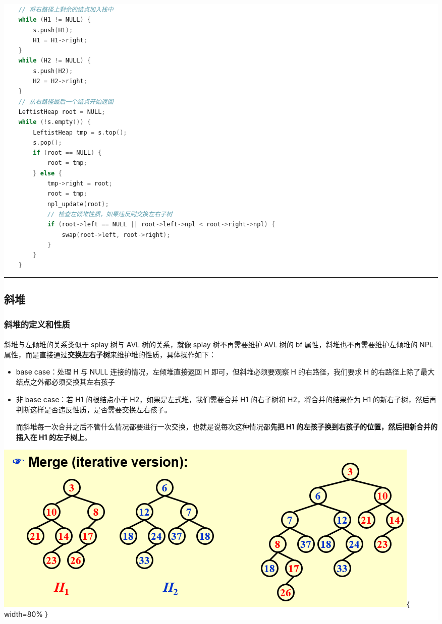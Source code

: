 ```cpp title="迭代版本的 Merge"
    // 将右路径上剩余的结点加入栈中
    while (H1 != NULL) {
        s.push(H1);
        H1 = H1->right;
    }
    while (H2 != NULL) {
        s.push(H2);
        H2 = H2->right;
    }
    // 从右路径最后一个结点开始返回
    LeftistHeap root = NULL;
    while (!s.empty()) {
        LeftistHeap tmp = s.top();
        s.pop();
        if (root == NULL) {
            root = tmp;
        } else {
            tmp->right = root;
            root = tmp;
            npl_update(root);
            // 检查左倾堆性质，如果违反则交换左右子树
            if (root->left == NULL || root->left->npl < root->right->npl) {
                swap(root->left, root->right);
            }
        }
    }
```

---

## 斜堆

### 斜堆的定义和性质

斜堆与左倾堆的关系类似于 splay 树与 AVL 树的关系，就像 splay 树不再需要维护 AVL 树的 bf 属性，斜堆也不再需要维护左倾堆的 NPL 属性，而是直接通过**交换左右子树**来维护堆的性质，具体操作如下：

- base case：处理 H 与 NULL 连接的情况，左倾堆直接返回 H 即可，但斜堆必须要观察 H 的右路径，我们要求 H 的右路径上除了最大结点之外都必须交换其左右孩子
- 非 base case：若 H1 的根结点小于 H2，如果是左式堆，我们需要合并 H1 的右子树和 H2，将合并的结果作为 H1 的新右子树，然后再判断这样是否违反性质，是否需要交换左右孩子。

    而斜堆每一次合并之后不管什么情况都要进行一次交换，也就是说每次这种情况都**先把 H1 的左孩子换到右孩子的位置，然后把新合并的插入在 H1 的左子树上**。

![](./assets/斜堆merge.png){ width=80% }

